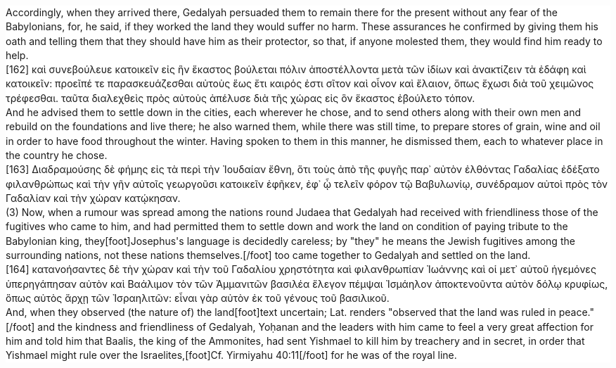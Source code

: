 <td style="vertical-align:top;" width="53%">
<div class="english">
Accordingly, when they arrived there, Gedalyah persuaded them to remain there for the present without any fear of the Babylonians, for, he said, if they worked the land they would suffer no harm. These assurances he confirmed by giving them his oath and telling them that they should have him as their protector, so that, if anyone molested them, they would find him ready to help. 
</div></td></tr>


<tr><td style="vertical-align:top;" width="46%">
<div class="greek"><span lang="gk">
[162] καὶ συνεβούλευε κατοικεῖν εἰς ἣν ἕκαστος βούλεται πόλιν ἀποστέλλοντα μετὰ τῶν ἰδίων καὶ ἀνακτίζειν τὰ ἐδάφη καὶ κατοικεῖν: προεῖπέ τε παρασκευάζεσθαι αὐτοὺς ἕως ἔτι καιρός ἐστι σῖτον καὶ οἶνον καὶ ἔλαιον, ὅπως ἔχωσι διὰ τοῦ χειμῶνος τρέφεσθαι. ταῦτα διαλεχθεὶς πρὸς αὐτοὺς ἀπέλυσε διὰ τῆς χώρας εἰς ὃν ἕκαστος ἐβούλετο τόπον.
</span></div></td>
 
<td style="vertical-align:top;" width="53%">
<div class="english">
And he advised them to settle down in the cities, each wherever he chose, and to send others along with their own men and rebuild on the foundations and live there; he also warned them, while there was still time, to prepare stores of grain, wine and oil in order to have food throughout the winter. Having spoken to them in this manner, he dismissed them, each to whatever place in the country he chose.
</div></td></tr>


<tr><td style="vertical-align:top;" width="46%">
<div class="greek"><span lang="gk">
[163] Διαδραμούσης δὲ φήμης εἰς τὰ περὶ τὴν Ἰουδαίαν ἔθνη, ὅτι τοὺς ἀπὸ τῆς φυγῆς παρ᾽ αὐτὸν ἐλθόντας Γαδαλίας ἐδέξατο φιλανθρώπως καὶ τὴν γῆν αὐτοῖς γεωργοῦσι κατοικεῖν ἐφῆκεν, ἐφ᾽ ᾧ τελεῖν φόρον τῷ Βαβυλωνίῳ, συνέδραμον αὐτοὶ πρὸς τὸν Γαδαλίαν καὶ τὴν χώραν κατῴκησαν. 
</span></div></td>
 
<td style="vertical-align:top;" width="53%">
<div class="english">
(3) Now, when a rumour was spread among the nations round Judaea that Gedalyah had received with friendliness those of the fugitives who came to him, and had permitted them to settle down and work the land on condition of paying tribute to the Babylonian king, they[foot]Josephus's language is decidedly careless; by "they" he means the Jewish fugitives among the surrounding nations, not these nations themselves.[/foot] too came together to Gedalyah and settled on the land. 
</div></td></tr>


<tr><td style="vertical-align:top;" width="46%">
<div class="greek"><span lang="gk">
[164] κατανοήσαντες δὲ τὴν χώραν καὶ τὴν τοῦ Γαδαλίου χρηστότητα καὶ φιλανθρωπίαν Ἰωάννης καὶ οἱ μετ᾽ αὐτοῦ ἡγεμόνες ὑπερηγάπησαν αὐτὸν καὶ Βαάλιμον τὸν τῶν Ἀμμανιτῶν βασιλέα ἔλεγον πέμψαι Ἰσμάηλον ἀποκτενοῦντα αὐτὸν δόλῳ κρυφίως, ὅπως αὐτὸς ἄρχῃ τῶν Ἰσραηλιτῶν: εἶναι γὰρ αὐτὸν ἐκ τοῦ γένους τοῦ βασιλικοῦ. 
</span></div></td>
 
<td style="vertical-align:top;" width="53%">
<div class="english">
And, when they observed (the nature of) the land[foot]text uncertain; Lat. renders "observed that the land was ruled in peace."[/foot] and the kindness and friendliness of Gedalyah, Yoḥanan and the leaders with him came to feel a very great affection for him and told him that Baalis, the king of the Ammonites, had sent Yishmael to kill him by treachery and in secret, in order that Yishmael might rule over the Israelites,[foot]Cf. Yirmiyahu 40:11[/foot] for he was of the royal line. 
</div></td></tr>
